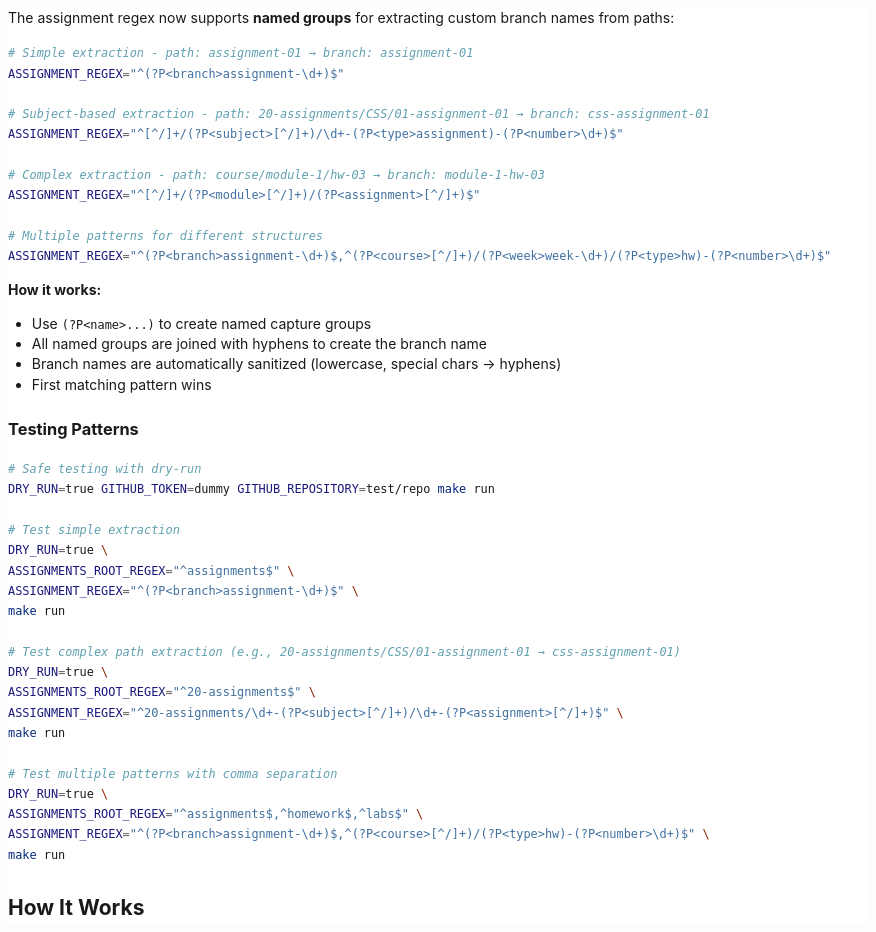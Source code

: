 The assignment regex now supports **named groups** for extracting custom branch
names from paths:

```bash
# Simple extraction - path: assignment-01 → branch: assignment-01
ASSIGNMENT_REGEX="^(?P<branch>assignment-\d+)$"

# Subject-based extraction - path: 20-assignments/CSS/01-assignment-01 → branch: css-assignment-01  
ASSIGNMENT_REGEX="^[^/]+/(?P<subject>[^/]+)/\d+-(?P<type>assignment)-(?P<number>\d+)$"

# Complex extraction - path: course/module-1/hw-03 → branch: module-1-hw-03
ASSIGNMENT_REGEX="^[^/]+/(?P<module>[^/]+)/(?P<assignment>[^/]+)$"

# Multiple patterns for different structures
ASSIGNMENT_REGEX="^(?P<branch>assignment-\d+)$,^(?P<course>[^/]+)/(?P<week>week-\d+)/(?P<type>hw)-(?P<number>\d+)$"
```

**How it works:**

- Use `(?P<name>...)` to create named capture groups
- All named groups are joined with hyphens to create the branch name
- Branch names are automatically sanitized (lowercase, special chars → hyphens)
- First matching pattern wins

### Testing Patterns

```bash
# Safe testing with dry-run
DRY_RUN=true GITHUB_TOKEN=dummy GITHUB_REPOSITORY=test/repo make run

# Test simple extraction
DRY_RUN=true \
ASSIGNMENTS_ROOT_REGEX="^assignments$" \
ASSIGNMENT_REGEX="^(?P<branch>assignment-\d+)$" \
make run

# Test complex path extraction (e.g., 20-assignments/CSS/01-assignment-01 → css-assignment-01)
DRY_RUN=true \
ASSIGNMENTS_ROOT_REGEX="^20-assignments$" \
ASSIGNMENT_REGEX="^20-assignments/\d+-(?P<subject>[^/]+)/\d+-(?P<assignment>[^/]+)$" \
make run

# Test multiple patterns with comma separation
DRY_RUN=true \
ASSIGNMENTS_ROOT_REGEX="^assignments$,^homework$,^labs$" \
ASSIGNMENT_REGEX="^(?P<branch>assignment-\d+)$,^(?P<course>[^/]+)/(?P<type>hw)-(?P<number>\d+)$" \
make run
```

## How It Works

